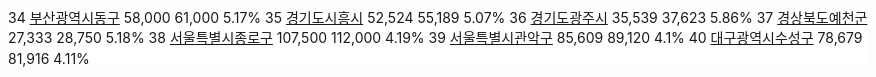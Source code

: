   <tr class="item">
    <td>34</td>
    <td><a href="/apt/부산광역시동구">부산광역시동구</a></td>
    <td>58,000</td>
    <td>61,000</td>
    <td>5.17%</td>
  </tr>

  <tr class="item">
    <td>35</td>
    <td><a href="/apt/경기도시흥시">경기도시흥시</a></td>
    <td>52,524</td>
    <td>55,189</td>
    <td>5.07%</td>
  </tr>

  <tr class="item">
    <td>36</td>
    <td><a href="/apt/경기도광주시">경기도광주시</a></td>
    <td>35,539</td>
    <td>37,623</td>
    <td>5.86%</td>
  </tr>

  <tr class="item">
    <td>37</td>
    <td><a href="/apt/경상북도예천군">경상북도예천군</a></td>
    <td>27,333</td>
    <td>28,750</td>
    <td>5.18%</td>
  </tr>

  <tr class="item">
    <td>38</td>
    <td><a href="/apt/서울특별시종로구">서울특별시종로구</a></td>
    <td>107,500</td>
    <td>112,000</td>
    <td>4.19%</td>
  </tr>

  <tr class="item">
    <td>39</td>
    <td><a href="/apt/서울특별시관악구">서울특별시관악구</a></td>
    <td>85,609</td>
    <td>89,120</td>
    <td>4.1%</td>
  </tr>

  <tr class="item">
    <td>40</td>
    <td><a href="/apt/대구광역시수성구">대구광역시수성구</a></td>
    <td>78,679</td>
    <td>81,916</td>
    <td>4.11%</td>
  </tr>
